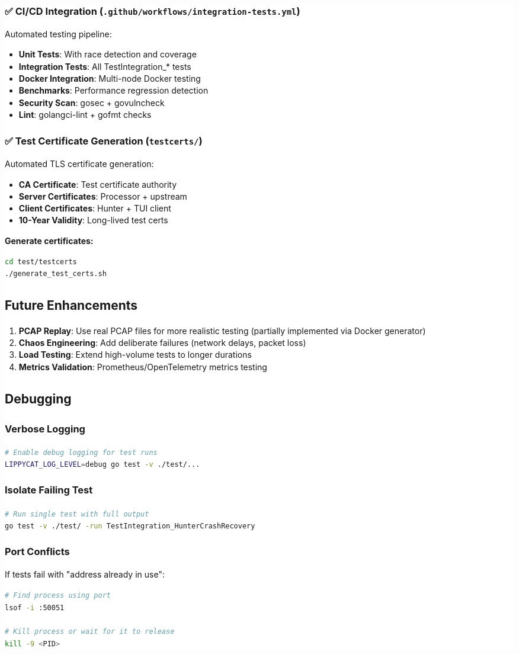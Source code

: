 ### ✅ CI/CD Integration (`.github/workflows/integration-tests.yml`)
Automated testing pipeline:
- **Unit Tests**: With race detection and coverage
- **Integration Tests**: All TestIntegration_* tests
- **Docker Integration**: Multi-node Docker testing
- **Benchmarks**: Performance regression detection
- **Security Scan**: gosec + govulncheck
- **Lint**: golangci-lint + gofmt checks

### ✅ Test Certificate Generation (`testcerts/`)
Automated TLS certificate generation:
- **CA Certificate**: Test certificate authority
- **Server Certificates**: Processor + upstream
- **Client Certificates**: Hunter + TUI client
- **10-Year Validity**: Long-lived test certs

**Generate certificates:**
```bash
cd test/testcerts
./generate_test_certs.sh
```

## Future Enhancements

1. **PCAP Replay**: Use real PCAP files for more realistic testing (partially implemented via Docker generator)
2. **Chaos Engineering**: Add deliberate failures (network delays, packet loss)
3. **Load Testing**: Extend high-volume tests to longer durations
4. **Metrics Validation**: Prometheus/OpenTelemetry metrics testing

## Debugging

### Verbose Logging

```bash
# Enable debug logging for test runs
LIPPYCAT_LOG_LEVEL=debug go test -v ./test/...
```

### Isolate Failing Test

```bash
# Run single test with full output
go test -v ./test/ -run TestIntegration_HunterCrashRecovery
```

### Port Conflicts

If tests fail with "address already in use":

```bash
# Find process using port
lsof -i :50051

# Kill process or wait for it to release
kill -9 <PID>
```
